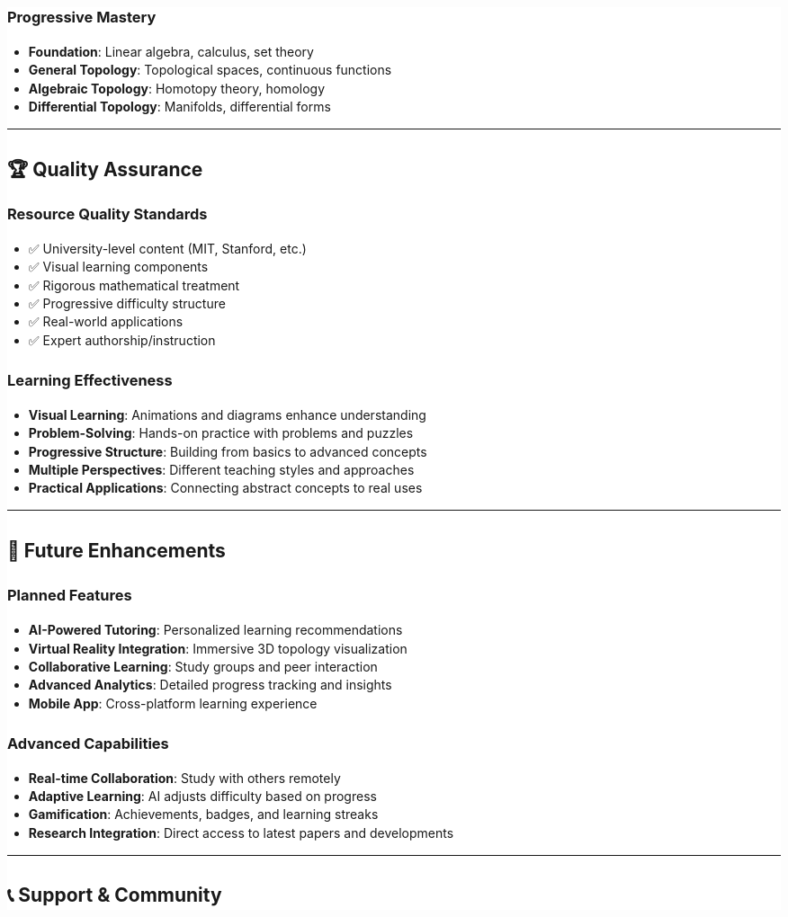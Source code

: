 ### **Progressive Mastery**

- **Foundation**: Linear algebra, calculus, set theory
- **General Topology**: Topological spaces, continuous functions
- **Algebraic Topology**: Homotopy theory, homology
- **Differential Topology**: Manifolds, differential forms

---

## 🏆 **Quality Assurance**

### **Resource Quality Standards**

- ✅ University-level content (MIT, Stanford, etc.)
- ✅ Visual learning components
- ✅ Rigorous mathematical treatment
- ✅ Progressive difficulty structure
- ✅ Real-world applications
- ✅ Expert authorship/instruction

### **Learning Effectiveness**

- **Visual Learning**: Animations and diagrams enhance understanding
- **Problem-Solving**: Hands-on practice with problems and puzzles
- **Progressive Structure**: Building from basics to advanced concepts
- **Multiple Perspectives**: Different teaching styles and approaches
- **Practical Applications**: Connecting abstract concepts to real uses

---

## 🚀 **Future Enhancements**

### **Planned Features**

- **AI-Powered Tutoring**: Personalized learning recommendations
- **Virtual Reality Integration**: Immersive 3D topology visualization
- **Collaborative Learning**: Study groups and peer interaction
- **Advanced Analytics**: Detailed progress tracking and insights
- **Mobile App**: Cross-platform learning experience

### **Advanced Capabilities**

- **Real-time Collaboration**: Study with others remotely
- **Adaptive Learning**: AI adjusts difficulty based on progress
- **Gamification**: Achievements, badges, and learning streaks
- **Research Integration**: Direct access to latest papers and developments

---

## 📞 **Support & Community**
